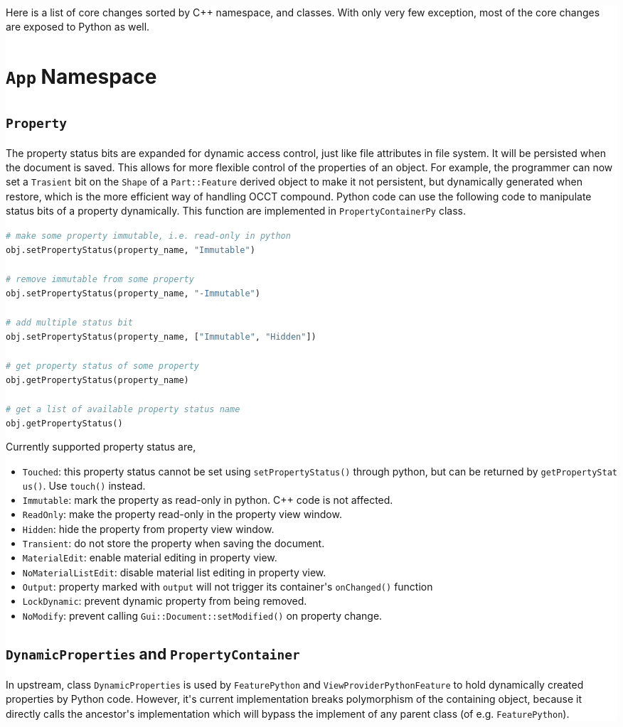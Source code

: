 Here is a list of core changes sorted by C++ namespace, and classes. With only very few exception, most of the core changes are exposed to Python as well.

# `App` Namespace

## `Property`

The property status bits are expanded for dynamic access control, just like file attributes in file system. It will be persisted when the document is saved. This allows for more flexible control of the properties of an object. For example, the programmer can now set a `Trasient` bit on the `Shape` of a `Part::Feature` derived object to make it not persistent, but dynamically generated when restore, which is the more efficient way of handling OCCT compound. Python code can use the following code to manipulate status bits of a property dynamically. This function are implemented in `PropertyContainerPy` class.

```python
# make some property immutable, i.e. read-only in python
obj.setPropertyStatus(property_name, "Immutable")

# remove immutable from some property
obj.setPropertyStatus(property_name, "-Immutable")

# add multiple status bit
obj.setPropertyStatus(property_name, ["Immutable", "Hidden"])

# get property status of some property
obj.getPropertyStatus(property_name)

# get a list of available property status name
obj.getPropertyStatus()
```

Currently supported property status are,

* `Touched`: this property status cannot be set using `setPropertyStatus()` through python, but can be returned by `getPropertyStatus()`. Use `touch()` instead.
* `Immutable`: mark the property as read-only in python. C++ code is not affected.
* `ReadOnly`: make the property read-only in the property view window.
* `Hidden`: hide the property from property view window.
* `Transient`: do not store the property when saving the document.
* `MaterialEdit`: enable material editing in property view.
* `NoMaterialListEdit`: disable material list editing in property view.
* `Output`: property marked with `output` will not trigger its container's `onChanged()` function
* `LockDynamic`: prevent dynamic property from being removed.
* `NoModify`: prevent calling `Gui::Document::setModified()` on property change.

## `DynamicProperties` and `PropertyContainer`

In upstream, class `DynamicProperties` is used by `FeaturePython` and `ViewProviderPythonFeature` to hold dynamically created properties by Python code. However, it's current implementation breaks polymorphism of the containing object, because it directly calls the ancestor's implementation which will bypass the implement of any parent class (of e.g. `FeaturePython`).
